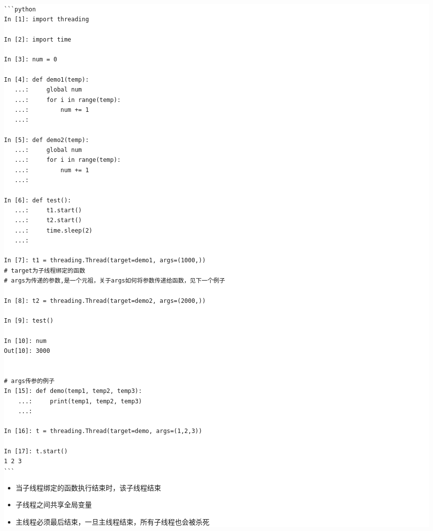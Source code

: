     ```python
    In [1]: import threading
    
    In [2]: import time
    
    In [3]: num = 0
    
    In [4]: def demo1(temp):
       ...:     global num
       ...:     for i in range(temp):
       ...:         num += 1
       ...:         
    
    In [5]: def demo2(temp):
       ...:     global num
       ...:     for i in range(temp):
       ...:         num += 1
       ...:         
    
    In [6]: def test():
       ...:     t1.start()
       ...:     t2.start()
       ...:     time.sleep(2)
       ...:     
    
    In [7]: t1 = threading.Thread(target=demo1, args=(1000,))  
    # target为子线程绑定的函数
    # args为传递的参数,是一个元祖，关于args如何将参数传递给函数，见下一个例子 
    
    In [8]: t2 = threading.Thread(target=demo2, args=(2000,))
    
    In [9]: test()
    
    In [10]: num
    Out[10]: 3000
      
    
    # args传参的例子
    In [15]: def demo(temp1, temp2, temp3):
        ...:     print(temp1, temp2, temp3)
        ...:     
    
    In [16]: t = threading.Thread(target=demo, args=(1,2,3))
    
    In [17]: t.start()
    1 2 3
    ```

  - 当子线程绑定的函数执行结束时，该子线程结束

  - 子线程之间共享全局变量

  - 主线程必须最后结束，一旦主线程结束，所有子线程也会被杀死
